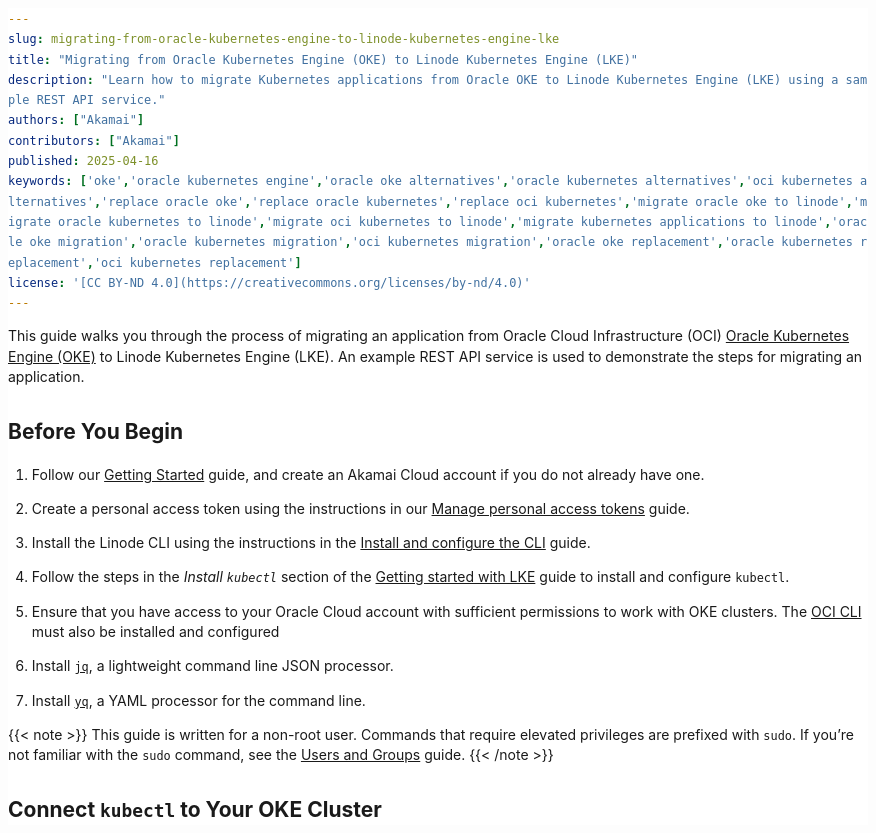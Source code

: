 ```yaml
---
slug: migrating-from-oracle-kubernetes-engine-to-linode-kubernetes-engine-lke
title: "Migrating from Oracle Kubernetes Engine (OKE) to Linode Kubernetes Engine (LKE)"
description: "Learn how to migrate Kubernetes applications from Oracle OKE to Linode Kubernetes Engine (LKE) using a sample REST API service."
authors: ["Akamai"]
contributors: ["Akamai"]
published: 2025-04-16
keywords: ['oke','oracle kubernetes engine','oracle oke alternatives','oracle kubernetes alternatives','oci kubernetes alternatives','replace oracle oke','replace oracle kubernetes','replace oci kubernetes','migrate oracle oke to linode','migrate oracle kubernetes to linode','migrate oci kubernetes to linode','migrate kubernetes applications to linode','oracle oke migration','oracle kubernetes migration','oci kubernetes migration','oracle oke replacement','oracle kubernetes replacement','oci kubernetes replacement']
license: '[CC BY-ND 4.0](https://creativecommons.org/licenses/by-nd/4.0)'
---
```


This guide walks you through the process of migrating an application from Oracle Cloud Infrastructure (OCI) [Oracle Kubernetes Engine (OKE)](https://docs.oracle.com/en-us/iaas/Content/ContEng/home.htm) to Linode Kubernetes Engine (LKE). An example REST API service is used to demonstrate the steps for migrating an application.

## Before You Begin

1.  Follow our [Getting Started](https://techdocs.akamai.com/cloud-computing/docs/getting-started) guide, and create an Akamai Cloud account if you do not already have one.

1.  Create a personal access token using the instructions in our [Manage personal access tokens](https://techdocs.akamai.com/cloud-computing/docs/manage-personal-access-tokens) guide.

1.  Install the Linode CLI using the instructions in the [Install and configure the CLI](https://techdocs.akamai.com/cloud-computing/docs/install-and-configure-the-cli) guide.

1.  Follow the steps in the *Install `kubectl`* section of the [Getting started with LKE](https://techdocs.akamai.com/cloud-computing/docs/getting-started-with-lke-linode-kubernetes-engine#install-kubectl) guide to install and configure `kubectl`.

1.  Ensure that you have access to your Oracle Cloud account with sufficient permissions to work with OKE clusters. The [OCI CLI](https://docs.oracle.com/en-us/iaas/Content/API/SDKDocs/cliinstall.htm) must also be installed and configured

1.  Install [`jq`](docs/guides/using-jq-to-process-json-on-the-command-line/#install-jq-with-package-managers), a lightweight command line JSON processor.

1.  Install [`yq`](https://github.com/mikefarah/yq), a YAML processor for the command line.

{{< note >}}
This guide is written for a non-root user. Commands that require elevated privileges are prefixed with `sudo`. If you’re not familiar with the `sudo` command, see the [Users and Groups](/docs/guides/linux-users-and-groups/) guide.
{{< /note >}}

## Connect `kubectl` to Your OKE Cluster

